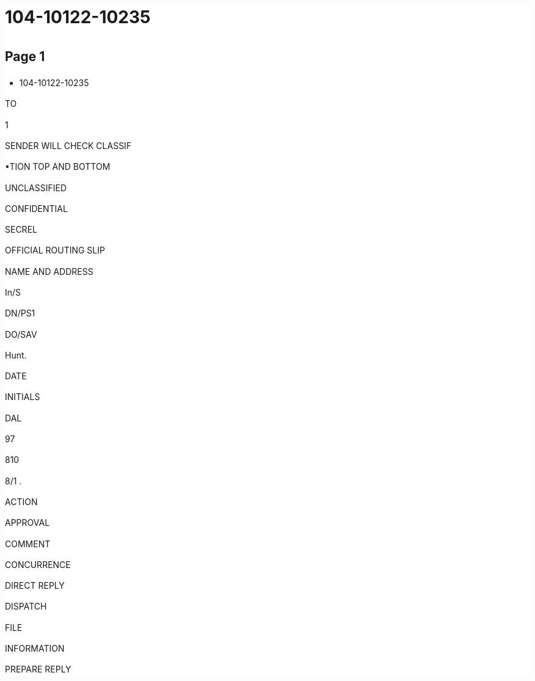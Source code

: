 # 104-10122-10235

## Page 1

- 104-10122-10235

TO

1

SENDER WILL CHECK CLASSIF

•TION TOP AND BOTTOM

UNCLASSIFIED

CONFIDENTIAL

SECREL

OFFICIAL ROUTING SLIP

NAME AND ADDRESS

In/S

DN/PS1

DO/SAV

Hunt.

DATE

INITIALS

DAL

97

810

8/1 .

ACTION

APPROVAL

COMMENT

CONCURRENCE

DIRECT REPLY

DISPATCH

FILE

INFORMATION

PREPARE REPLY
